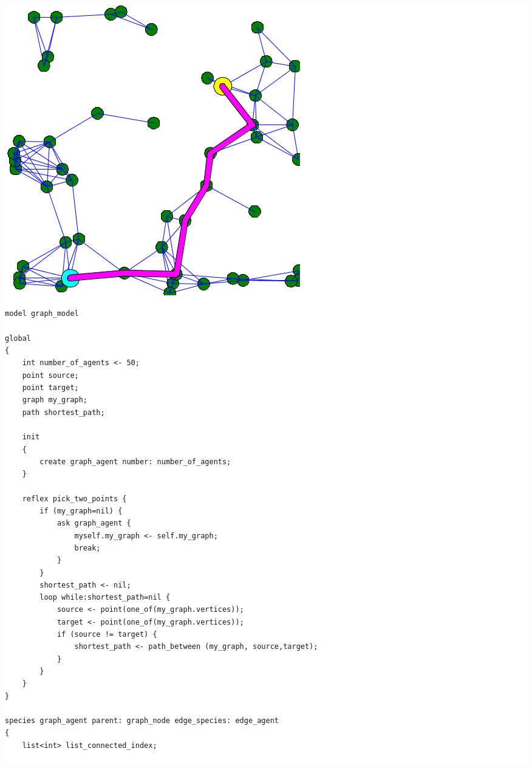 ![shortest_path.png](resources/images/definingAdvancedSpecies/shortest_path.png)

```
model graph_model

global
{
	int number_of_agents <- 50;
	point source;
	point target;
	graph my_graph;
	path shortest_path;
		
	init
	{
		create graph_agent number: number_of_agents;
	}
	
	reflex pick_two_points {
		if (my_graph=nil) {
			ask graph_agent {
				myself.my_graph <- self.my_graph;
				break;
			}
		}
		shortest_path <- nil;
		loop while:shortest_path=nil {
			source <- point(one_of(my_graph.vertices));
			target <- point(one_of(my_graph.vertices));
			if (source != target) {
				shortest_path <- path_between (my_graph, source,target);
			}
		}
	}
}

species graph_agent parent: graph_node edge_species: edge_agent
{
	list<int> list_connected_index;
	
```